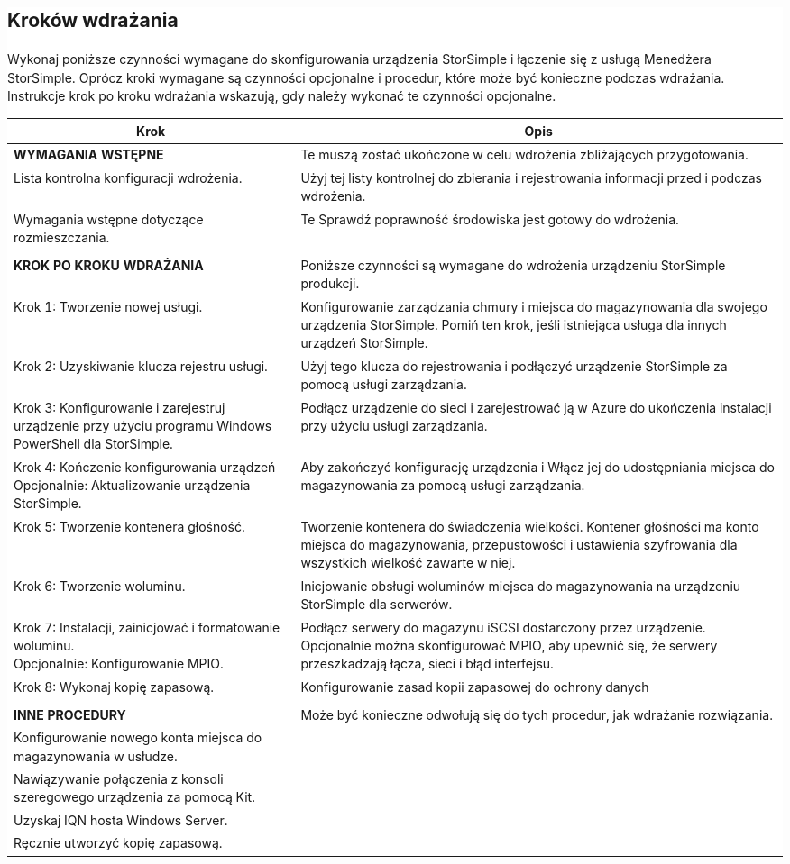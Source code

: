 ## <a name="deployment-steps"></a>Kroków wdrażania

Wykonaj poniższe czynności wymagane do skonfigurowania urządzenia StorSimple i łączenie się z usługą Menedżera StorSimple. Oprócz kroki wymagane są czynności opcjonalne i procedur, które może być konieczne podczas wdrażania. Instrukcje krok po kroku wdrażania wskazują, gdy należy wykonać te czynności opcjonalne.


| Krok                                                                                   | Opis                                                                                                                                                   |
|----------------------------------------------------------------------------------------|---------------------------------------------------------------------------------------------------------------------------------------------------------------|
| **WYMAGANIA WSTĘPNE**                                                                      | Te muszą zostać ukończone w celu wdrożenia zbliżających przygotowania.                                                                                        |
| Lista kontrolna konfiguracji wdrożenia.                                                     | Użyj tej listy kontrolnej do zbierania i rejestrowania informacji przed i podczas wdrożenia.                                                                       |
| Wymagania wstępne dotyczące rozmieszczania.                                                               | Te Sprawdź poprawność środowiska jest gotowy do wdrożenia.                                                                                                     |
|                                                                                        |                                                                                                                                                               |
| **KROK PO KROKU WDRAŻANIA**                                                                   | Poniższe czynności są wymagane do wdrożenia urządzeniu StorSimple produkcji.                                                                                      |
| Krok 1: Tworzenie nowej usługi.                                                         | Konfigurowanie zarządzania chmury i miejsca do magazynowania dla swojego urządzenia StorSimple. Pomiń ten krok, jeśli istniejąca usługa dla innych urządzeń StorSimple.                |
| Krok 2: Uzyskiwanie klucza rejestru usługi.                                               | Użyj tego klucza do rejestrowania i podłączyć urządzenie StorSimple za pomocą usługi zarządzania.                                                                         |
| Krok 3: Konfigurowanie i zarejestruj urządzenie przy użyciu programu Windows PowerShell dla StorSimple.    | Podłącz urządzenie do sieci i zarejestrować ją w Azure do ukończenia instalacji przy użyciu usługi zarządzania.                                            |
| Krok 4: Kończenie konfigurowania urządzeń</br>Opcjonalnie: Aktualizowanie urządzenia StorSimple.      | Aby zakończyć konfigurację urządzenia i Włącz jej do udostępniania miejsca do magazynowania za pomocą usługi zarządzania.                                                                      |
| Krok 5: Tworzenie kontenera głośność.                                                      | Tworzenie kontenera do świadczenia wielkości. Kontener głośności ma konto miejsca do magazynowania, przepustowości i ustawienia szyfrowania dla wszystkich wielkość zawarte w niej.    |
| Krok 6: Tworzenie woluminu.                                                                | Inicjowanie obsługi woluminów miejsca do magazynowania na urządzeniu StorSimple dla serwerów.                                                                                        |
| Krok 7: Instalacji, zainicjować i formatowanie woluminu.</br>Opcjonalnie: Konfigurowanie MPIO.            | Podłącz serwery do magazynu iSCSI dostarczony przez urządzenie. Opcjonalnie można skonfigurować MPIO, aby upewnić się, że serwery przeszkadzają łącza, sieci i błąd interfejsu.                                                                                                                                                              |
| Krok 8: Wykonaj kopię zapasową.                                                                  | Konfigurowanie zasad kopii zapasowej do ochrony danych                                                                                                                 |
|                                                                                        |                                                                                                                                                               |
| **INNE PROCEDURY**                                                                   | Może być konieczne odwołują się do tych procedur, jak wdrażanie rozwiązania.                                                                                        |
| Konfigurowanie nowego konta miejsca do magazynowania w usłudze.                                      |                                                                                                                                                               |
| Nawiązywanie połączenia z konsoli szeregowego urządzenia za pomocą Kit.                                    |                                                                                                                                                               |
| Uzyskaj IQN hosta Windows Server.                                                   |                                                                                                                                                               |
| Ręcznie utworzyć kopię zapasową.                                                                 | 

